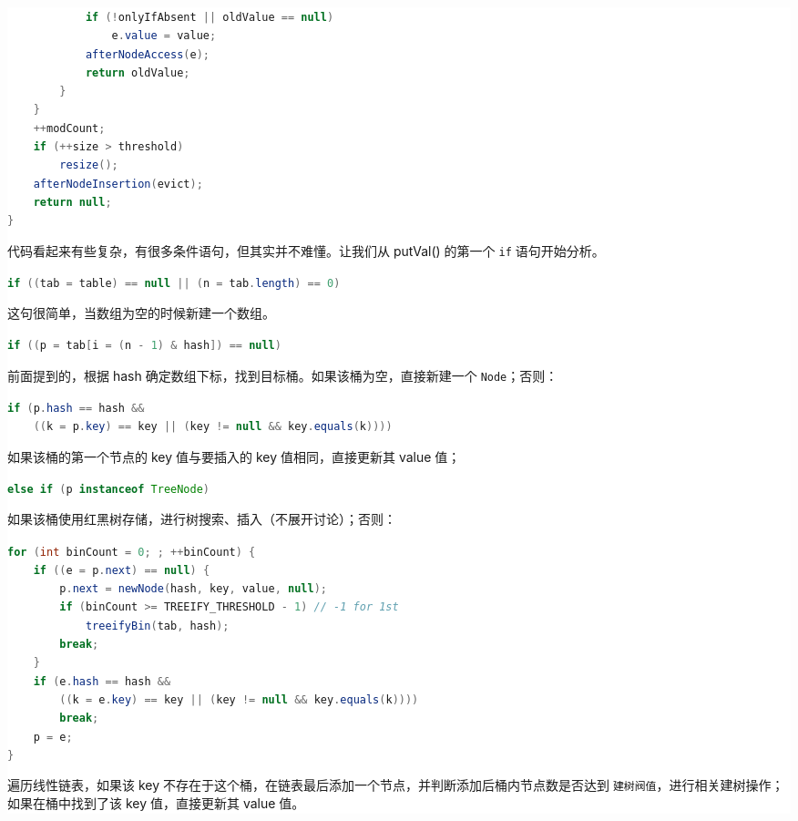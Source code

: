 ``` java
            if (!onlyIfAbsent || oldValue == null)
                e.value = value;
            afterNodeAccess(e);
            return oldValue;
        }
    }
    ++modCount;
    if (++size > threshold)
        resize();
    afterNodeInsertion(evict);
    return null;
}
```

代码看起来有些复杂，有很多条件语句，但其实并不难懂。让我们从 putVal() 的第一个 `if` 语句开始分析。

``` java
if ((tab = table) == null || (n = tab.length) == 0)
```

这句很简单，当数组为空的时候新建一个数组。

``` java
if ((p = tab[i = (n - 1) & hash]) == null)
```

前面提到的，根据 hash 确定数组下标，找到目标桶。如果该桶为空，直接新建一个 `Node`；否则：

``` java
if (p.hash == hash && 
    ((k = p.key) == key || (key != null && key.equals(k))))
```

如果该桶的第一个节点的 key 值与要插入的 key 值相同，直接更新其 value 值；

``` java
else if (p instanceof TreeNode)
```

如果该桶使用红黑树存储，进行树搜索、插入（不展开讨论）；否则：

``` java
for (int binCount = 0; ; ++binCount) {
    if ((e = p.next) == null) {
        p.next = newNode(hash, key, value, null);
        if (binCount >= TREEIFY_THRESHOLD - 1) // -1 for 1st
            treeifyBin(tab, hash);
        break;
    }
    if (e.hash == hash &&
        ((k = e.key) == key || (key != null && key.equals(k))))
        break;
    p = e;
}
```

遍历线性链表，如果该 key 不存在于这个桶，在链表最后添加一个节点，并判断添加后桶内节点数是否达到 `建树阀值`，进行相关建树操作；如果在桶中找到了该 key 值，直接更新其 value 值。
